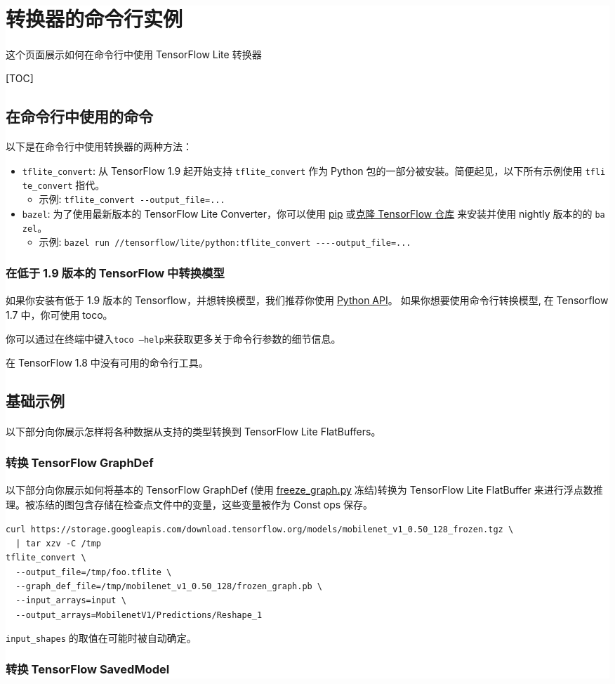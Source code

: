 # 转换器的命令行实例

这个页面展示如何在命令行中使用 TensorFlow Lite 转换器

[TOC]

## 在命令行中使用的命令 <a name="tools"></a>

以下是在命令行中使用转换器的两种方法：

*   `tflite_convert`: 从 TensorFlow 1.9 起开始支持
    `tflite_convert` 作为 Python 包的一部分被安装。简便起见，以下所有示例使用 `tflite_convert` 指代。
    *   示例: `tflite_convert --output_file=...`
*   `bazel`: 为了使用最新版本的 TensorFlow Lite Converter，你可以使用
    [pip](https://tensorflow.google.cn/install/pip) 或[克隆 TensorFlow 仓库](https://tensorflow.google.cn/install/source) 来安装并使用 nightly 版本的的 `bazel`。
    *   示例: `bazel run //tensorflow/lite/python:tflite_convert ----output_file=...`

### 在低于 1.9 版本的 TensorFlow 中转换模型  <a name="pre_tensorflow_1.9"></a>

如果你安装有低于 1.9 版本的 Tensorflow，并想转换模型，我们推荐你使用
[Python API](python_api.md#pre_tensorflow_1.9)。 如果你想要使用命令行转换模型, 在 Tensorflow 1.7 中，你可使用 toco。

你可以通过在终端中键入`toco —help`来获取更多关于命令行参数的细节信息。

在 TensorFlow 1.8 中没有可用的命令行工具。

## 基础示例 <a name="basic"></a>

以下部分向你展示怎样将各种数据从支持的类型转换到 TensorFlow Lite FlatBuffers。

### 转换 TensorFlow GraphDef <a name="graphdef"></a>

以下部分向你展示如何将基本的 TensorFlow GraphDef (使用 [freeze_graph.py](https://github.com/tensorflow/tensorflow/blob/master/tensorflow/python/tools/freeze_graph.py) 冻结)转换为 TensorFlow Lite FlatBuffer 来进行浮点数推理。被冻结的图包含存储在检查点文件中的变量，这些变量被作为 Const ops 保存。

```
curl https://storage.googleapis.com/download.tensorflow.org/models/mobilenet_v1_0.50_128_frozen.tgz \
  | tar xzv -C /tmp
tflite_convert \
  --output_file=/tmp/foo.tflite \
  --graph_def_file=/tmp/mobilenet_v1_0.50_128/frozen_graph.pb \
  --input_arrays=input \
  --output_arrays=MobilenetV1/Predictions/Reshape_1
```

`input_shapes` 的取值在可能时被自动确定。

### 转换 TensorFlow SavedModel <a name="savedmodel"></a>

